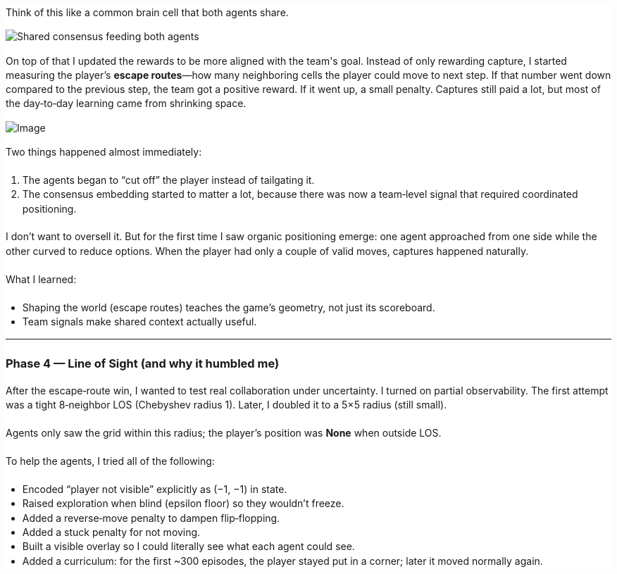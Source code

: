 Think of this like a common brain cell that both agents share.

![Shared consensus feeding both agents](/assets/posts/agents/phase4-consensus.svg)

On top of that I updated the rewards to be more aligned with the team's goal. Instead of only rewarding capture, I started measuring the player’s **escape routes**—how many neighboring cells the player could move to next step. If that number went down compared to the previous step, the team got a positive reward. If it went up, a small penalty. Captures still paid a lot, but most of the day‑to‑day learning came from shrinking space.

![Image](/assets/posts/agents/perfect-chase.gif)

Two things happened almost immediately:

####

1) The agents began to “cut off” the player instead of tailgating it.
2) The consensus embedding started to matter a lot, because there was now a team‑level signal that required coordinated positioning.

####

I don’t want to oversell it. But for the first time I saw organic positioning emerge: one agent approached from one side while the other curved to reduce options. When the player had only a couple of valid moves, captures happened naturally.

####

What I learned:

####

- Shaping the world (escape routes) teaches the game’s geometry, not just its scoreboard.
- Team signals make shared context actually useful.

---

### Phase 4 — Line of Sight (and why it humbled me)

After the escape‑route win, I wanted to test real collaboration under uncertainty. I turned on partial observability. The first attempt was a tight 8‑neighbor LOS (Chebyshev radius 1). Later, I doubled it to a 5×5 radius (still small).

####

Agents only saw the grid within this radius; the player’s position was **None** when outside LOS.

####

To help the agents, I tried all of the following:

####

- Encoded “player not visible” explicitly as (−1, −1) in state.
- Raised exploration when blind (epsilon floor) so they wouldn’t freeze.
- Added a reverse‑move penalty to dampen flip‑flopping.
- Added a stuck penalty for not moving.
- Built a visible overlay so I could literally see what each agent could see.
- Added a curriculum: for the first ~300 episodes, the player stayed put in a corner; later it moved normally again.
